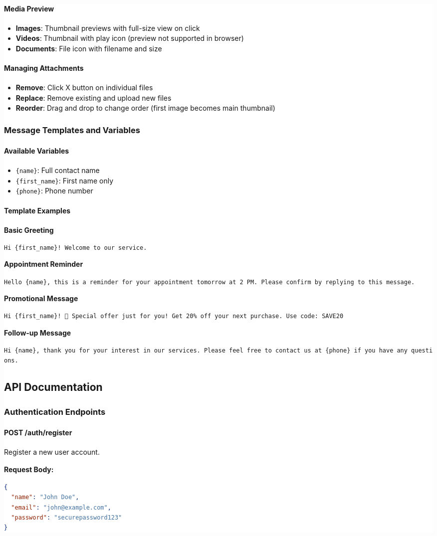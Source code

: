#### Media Preview
- **Images**: Thumbnail previews with full-size view on click
- **Videos**: Thumbnail with play icon (preview not supported in browser)
- **Documents**: File icon with filename and size

#### Managing Attachments
- **Remove**: Click X button on individual files
- **Replace**: Remove existing and upload new files
- **Reorder**: Drag and drop to change order (first image becomes main thumbnail)

### Message Templates and Variables

#### Available Variables
- `{name}`: Full contact name
- `{first_name}`: First name only
- `{phone}`: Phone number

#### Template Examples

**Basic Greeting**
```
Hi {first_name}! Welcome to our service.
```

**Appointment Reminder**
```
Hello {name}, this is a reminder for your appointment tomorrow at 2 PM. Please confirm by replying to this message.
```

**Promotional Message**
```
Hi {first_name}! 🎉 Special offer just for you! Get 20% off your next purchase. Use code: SAVE20
```

**Follow-up Message**
```
Hi {name}, thank you for your interest in our services. Please feel free to contact us at {phone} if you have any questions.
```

## API Documentation

### Authentication Endpoints

#### POST /auth/register
Register a new user account.

**Request Body:**
```json
{
  "name": "John Doe",
  "email": "john@example.com",
  "password": "securepassword123"
}
```
